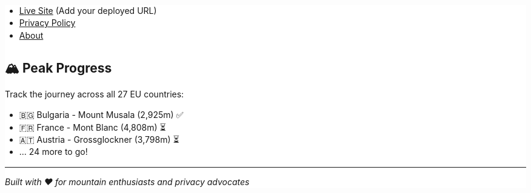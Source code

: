 - [Live Site](https://your-site.netlify.app) (Add your deployed URL)
- [Privacy Policy](https://your-site.netlify.app/privacy)
- [About](https://your-site.netlify.app/about)

## 🏔️ Peak Progress

Track the journey across all 27 EU countries:

- 🇧🇬 Bulgaria - Mount Musala (2,925m) ✅
- 🇫🇷 France - Mont Blanc (4,808m) ⏳
- 🇦🇹 Austria - Grossglockner (3,798m) ⏳
- ... 24 more to go!

---

_Built with ❤️ for mountain enthusiasts and privacy advocates_
